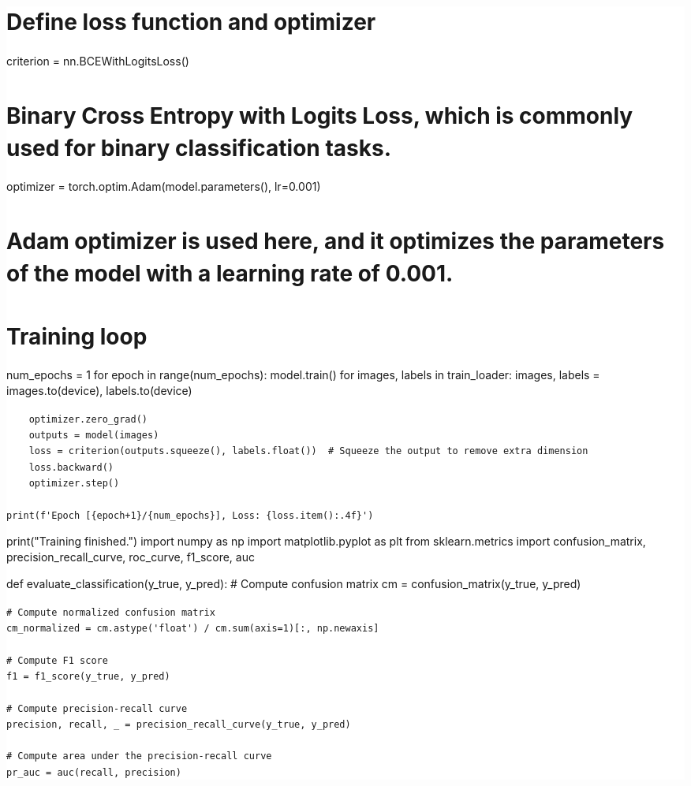 # Define loss function and optimizer
criterion = nn.BCEWithLogitsLoss()
# Binary Cross Entropy with Logits Loss, which is commonly used for binary classification tasks.
optimizer = torch.optim.Adam(model.parameters(), lr=0.001)
# Adam optimizer is used here, and it optimizes the parameters of the model with a learning rate of 0.001.
# Training loop
num_epochs = 1
for epoch in range(num_epochs):
    model.train()
    for images, labels in train_loader:
        images, labels = images.to(device), labels.to(device)

        optimizer.zero_grad()
        outputs = model(images)
        loss = criterion(outputs.squeeze(), labels.float())  # Squeeze the output to remove extra dimension
        loss.backward()
        optimizer.step()

    print(f'Epoch [{epoch+1}/{num_epochs}], Loss: {loss.item():.4f}')

print("Training finished.")
import numpy as np
import matplotlib.pyplot as plt
from sklearn.metrics import confusion_matrix, precision_recall_curve, roc_curve, f1_score, auc

def evaluate_classification(y_true, y_pred):
    # Compute confusion matrix
    cm = confusion_matrix(y_true, y_pred)

    # Compute normalized confusion matrix
    cm_normalized = cm.astype('float') / cm.sum(axis=1)[:, np.newaxis]

    # Compute F1 score
    f1 = f1_score(y_true, y_pred)

    # Compute precision-recall curve
    precision, recall, _ = precision_recall_curve(y_true, y_pred)

    # Compute area under the precision-recall curve
    pr_auc = auc(recall, precision)
